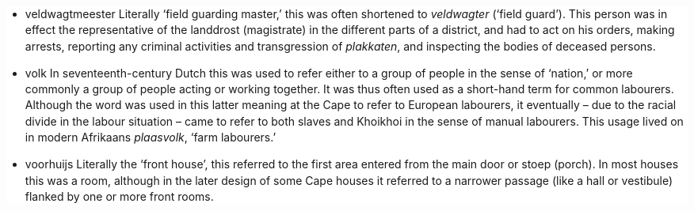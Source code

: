 
- veldwagtmeester
Literally ‘field guarding master,’ this was often shortened to *veldwagter* (‘field guard’). This person was in effect the representative of the landdrost (magistrate) in the different parts of a district, and had to act on his orders, making arrests, reporting any criminal activities and transgression of *plakkaten*, and inspecting the bodies of deceased persons.


- volk
In seventeenth-century Dutch this was used to refer either to a group of people in the sense of ‘nation,’ or more commonly a group of people acting or working together. It was thus often used as a short-hand term for common labourers. Although the word was used in this latter meaning at the Cape to refer to European labourers, it eventually – due to the racial divide in the labour situation – came to refer to both slaves and Khoikhoi in the sense of manual labourers. This usage lived on in modern Afrikaans *plaasvolk*, ‘farm labourers.’


- voorhuijs
Literally the ‘front house’, this referred to the first area entered from the main door or stoep (porch). In most houses this was a room, although in the later design of some Cape houses it referred to a narrower passage (like a hall or vestibule) flanked by one or more front rooms.
